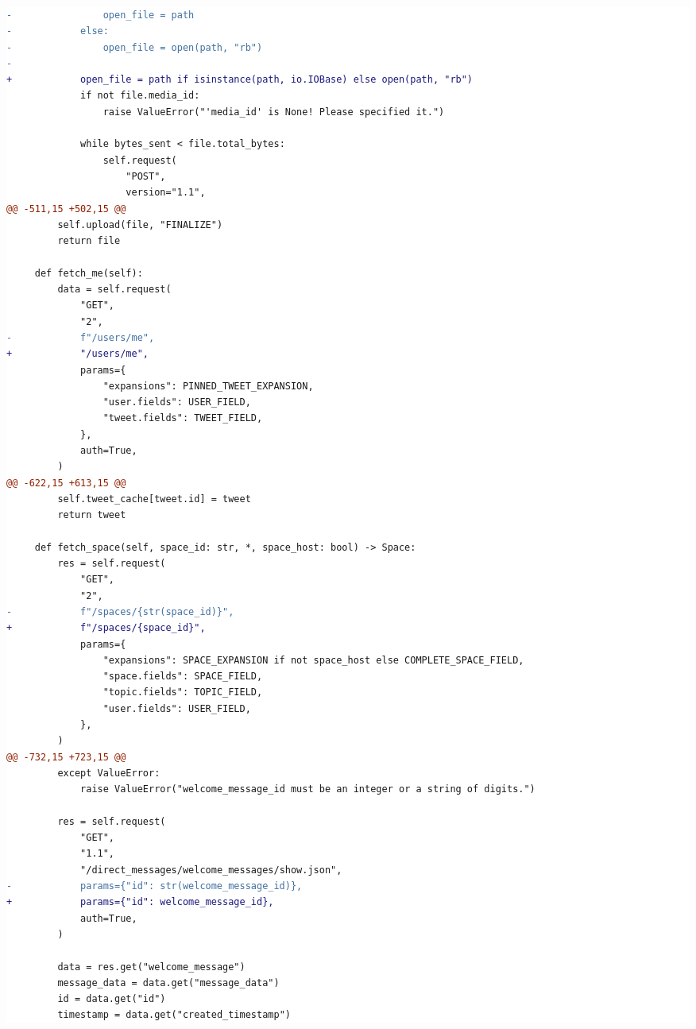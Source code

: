 ```diff
-                open_file = path
-            else:
-                open_file = open(path, "rb")
-
+            open_file = path if isinstance(path, io.IOBase) else open(path, "rb")
             if not file.media_id:
                 raise ValueError("'media_id' is None! Please specified it.")
 
             while bytes_sent < file.total_bytes:
                 self.request(
                     "POST",
                     version="1.1",
@@ -511,15 +502,15 @@
         self.upload(file, "FINALIZE")
         return file
 
     def fetch_me(self):
         data = self.request(
             "GET",
             "2",
-            f"/users/me",
+            "/users/me",
             params={
                 "expansions": PINNED_TWEET_EXPANSION,
                 "user.fields": USER_FIELD,
                 "tweet.fields": TWEET_FIELD,
             },
             auth=True,
         )
@@ -622,15 +613,15 @@
         self.tweet_cache[tweet.id] = tweet
         return tweet
 
     def fetch_space(self, space_id: str, *, space_host: bool) -> Space:
         res = self.request(
             "GET",
             "2",
-            f"/spaces/{str(space_id)}",
+            f"/spaces/{space_id}",
             params={
                 "expansions": SPACE_EXPANSION if not space_host else COMPLETE_SPACE_FIELD,
                 "space.fields": SPACE_FIELD,
                 "topic.fields": TOPIC_FIELD,
                 "user.fields": USER_FIELD,
             },
         )
@@ -732,15 +723,15 @@
         except ValueError:
             raise ValueError("welcome_message_id must be an integer or a string of digits.")
 
         res = self.request(
             "GET",
             "1.1",
             "/direct_messages/welcome_messages/show.json",
-            params={"id": str(welcome_message_id)},
+            params={"id": welcome_message_id},
             auth=True,
         )
 
         data = res.get("welcome_message")
         message_data = data.get("message_data")
         id = data.get("id")
         timestamp = data.get("created_timestamp")
```